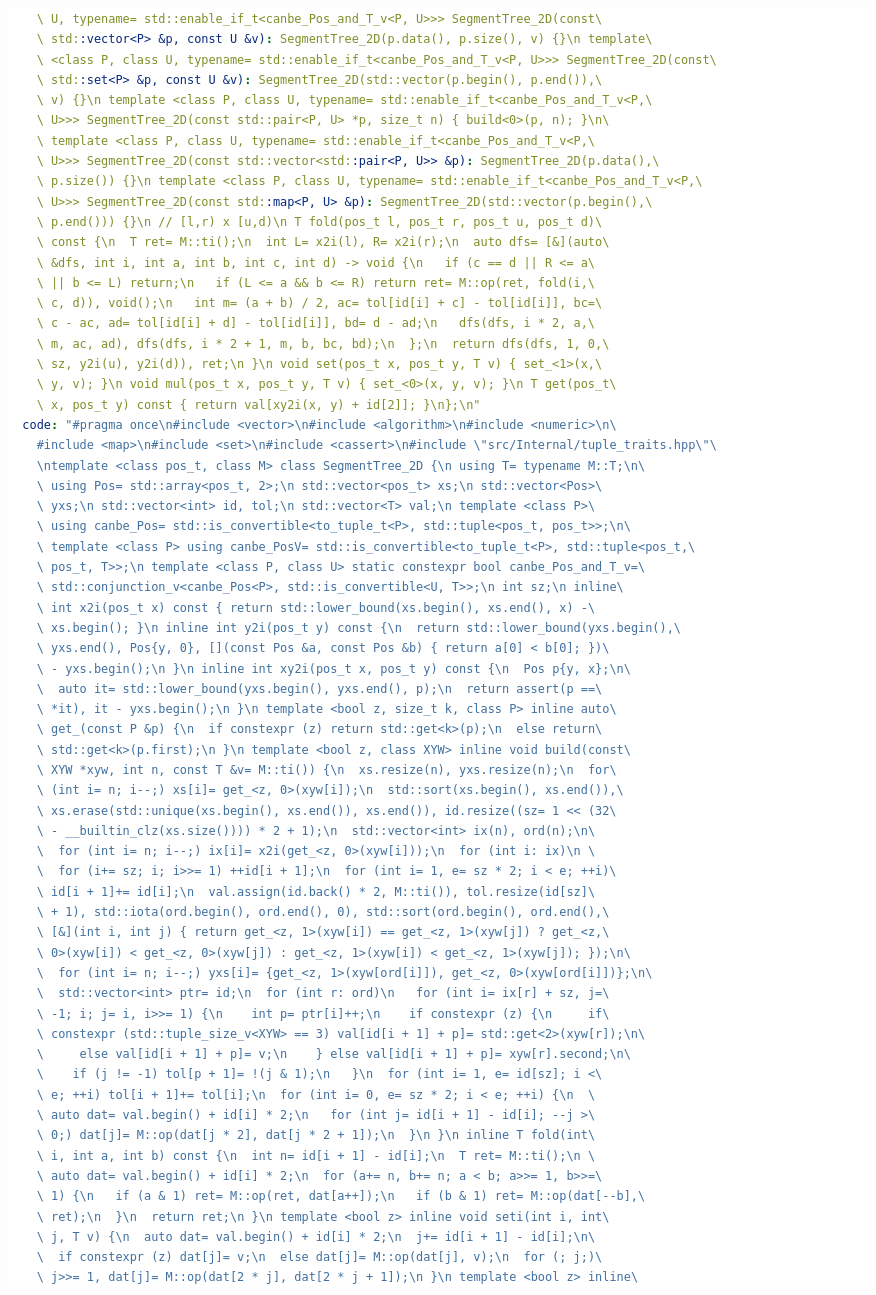 ```yaml
    \ U, typename= std::enable_if_t<canbe_Pos_and_T_v<P, U>>> SegmentTree_2D(const\
    \ std::vector<P> &p, const U &v): SegmentTree_2D(p.data(), p.size(), v) {}\n template\
    \ <class P, class U, typename= std::enable_if_t<canbe_Pos_and_T_v<P, U>>> SegmentTree_2D(const\
    \ std::set<P> &p, const U &v): SegmentTree_2D(std::vector(p.begin(), p.end()),\
    \ v) {}\n template <class P, class U, typename= std::enable_if_t<canbe_Pos_and_T_v<P,\
    \ U>>> SegmentTree_2D(const std::pair<P, U> *p, size_t n) { build<0>(p, n); }\n\
    \ template <class P, class U, typename= std::enable_if_t<canbe_Pos_and_T_v<P,\
    \ U>>> SegmentTree_2D(const std::vector<std::pair<P, U>> &p): SegmentTree_2D(p.data(),\
    \ p.size()) {}\n template <class P, class U, typename= std::enable_if_t<canbe_Pos_and_T_v<P,\
    \ U>>> SegmentTree_2D(const std::map<P, U> &p): SegmentTree_2D(std::vector(p.begin(),\
    \ p.end())) {}\n // [l,r) x [u,d)\n T fold(pos_t l, pos_t r, pos_t u, pos_t d)\
    \ const {\n  T ret= M::ti();\n  int L= x2i(l), R= x2i(r);\n  auto dfs= [&](auto\
    \ &dfs, int i, int a, int b, int c, int d) -> void {\n   if (c == d || R <= a\
    \ || b <= L) return;\n   if (L <= a && b <= R) return ret= M::op(ret, fold(i,\
    \ c, d)), void();\n   int m= (a + b) / 2, ac= tol[id[i] + c] - tol[id[i]], bc=\
    \ c - ac, ad= tol[id[i] + d] - tol[id[i]], bd= d - ad;\n   dfs(dfs, i * 2, a,\
    \ m, ac, ad), dfs(dfs, i * 2 + 1, m, b, bc, bd);\n  };\n  return dfs(dfs, 1, 0,\
    \ sz, y2i(u), y2i(d)), ret;\n }\n void set(pos_t x, pos_t y, T v) { set_<1>(x,\
    \ y, v); }\n void mul(pos_t x, pos_t y, T v) { set_<0>(x, y, v); }\n T get(pos_t\
    \ x, pos_t y) const { return val[xy2i(x, y) + id[2]]; }\n};\n"
  code: "#pragma once\n#include <vector>\n#include <algorithm>\n#include <numeric>\n\
    #include <map>\n#include <set>\n#include <cassert>\n#include \"src/Internal/tuple_traits.hpp\"\
    \ntemplate <class pos_t, class M> class SegmentTree_2D {\n using T= typename M::T;\n\
    \ using Pos= std::array<pos_t, 2>;\n std::vector<pos_t> xs;\n std::vector<Pos>\
    \ yxs;\n std::vector<int> id, tol;\n std::vector<T> val;\n template <class P>\
    \ using canbe_Pos= std::is_convertible<to_tuple_t<P>, std::tuple<pos_t, pos_t>>;\n\
    \ template <class P> using canbe_PosV= std::is_convertible<to_tuple_t<P>, std::tuple<pos_t,\
    \ pos_t, T>>;\n template <class P, class U> static constexpr bool canbe_Pos_and_T_v=\
    \ std::conjunction_v<canbe_Pos<P>, std::is_convertible<U, T>>;\n int sz;\n inline\
    \ int x2i(pos_t x) const { return std::lower_bound(xs.begin(), xs.end(), x) -\
    \ xs.begin(); }\n inline int y2i(pos_t y) const {\n  return std::lower_bound(yxs.begin(),\
    \ yxs.end(), Pos{y, 0}, [](const Pos &a, const Pos &b) { return a[0] < b[0]; })\
    \ - yxs.begin();\n }\n inline int xy2i(pos_t x, pos_t y) const {\n  Pos p{y, x};\n\
    \  auto it= std::lower_bound(yxs.begin(), yxs.end(), p);\n  return assert(p ==\
    \ *it), it - yxs.begin();\n }\n template <bool z, size_t k, class P> inline auto\
    \ get_(const P &p) {\n  if constexpr (z) return std::get<k>(p);\n  else return\
    \ std::get<k>(p.first);\n }\n template <bool z, class XYW> inline void build(const\
    \ XYW *xyw, int n, const T &v= M::ti()) {\n  xs.resize(n), yxs.resize(n);\n  for\
    \ (int i= n; i--;) xs[i]= get_<z, 0>(xyw[i]);\n  std::sort(xs.begin(), xs.end()),\
    \ xs.erase(std::unique(xs.begin(), xs.end()), xs.end()), id.resize((sz= 1 << (32\
    \ - __builtin_clz(xs.size()))) * 2 + 1);\n  std::vector<int> ix(n), ord(n);\n\
    \  for (int i= n; i--;) ix[i]= x2i(get_<z, 0>(xyw[i]));\n  for (int i: ix)\n \
    \  for (i+= sz; i; i>>= 1) ++id[i + 1];\n  for (int i= 1, e= sz * 2; i < e; ++i)\
    \ id[i + 1]+= id[i];\n  val.assign(id.back() * 2, M::ti()), tol.resize(id[sz]\
    \ + 1), std::iota(ord.begin(), ord.end(), 0), std::sort(ord.begin(), ord.end(),\
    \ [&](int i, int j) { return get_<z, 1>(xyw[i]) == get_<z, 1>(xyw[j]) ? get_<z,\
    \ 0>(xyw[i]) < get_<z, 0>(xyw[j]) : get_<z, 1>(xyw[i]) < get_<z, 1>(xyw[j]); });\n\
    \  for (int i= n; i--;) yxs[i]= {get_<z, 1>(xyw[ord[i]]), get_<z, 0>(xyw[ord[i]])};\n\
    \  std::vector<int> ptr= id;\n  for (int r: ord)\n   for (int i= ix[r] + sz, j=\
    \ -1; i; j= i, i>>= 1) {\n    int p= ptr[i]++;\n    if constexpr (z) {\n     if\
    \ constexpr (std::tuple_size_v<XYW> == 3) val[id[i + 1] + p]= std::get<2>(xyw[r]);\n\
    \     else val[id[i + 1] + p]= v;\n    } else val[id[i + 1] + p]= xyw[r].second;\n\
    \    if (j != -1) tol[p + 1]= !(j & 1);\n   }\n  for (int i= 1, e= id[sz]; i <\
    \ e; ++i) tol[i + 1]+= tol[i];\n  for (int i= 0, e= sz * 2; i < e; ++i) {\n  \
    \ auto dat= val.begin() + id[i] * 2;\n   for (int j= id[i + 1] - id[i]; --j >\
    \ 0;) dat[j]= M::op(dat[j * 2], dat[j * 2 + 1]);\n  }\n }\n inline T fold(int\
    \ i, int a, int b) const {\n  int n= id[i + 1] - id[i];\n  T ret= M::ti();\n \
    \ auto dat= val.begin() + id[i] * 2;\n  for (a+= n, b+= n; a < b; a>>= 1, b>>=\
    \ 1) {\n   if (a & 1) ret= M::op(ret, dat[a++]);\n   if (b & 1) ret= M::op(dat[--b],\
    \ ret);\n  }\n  return ret;\n }\n template <bool z> inline void seti(int i, int\
    \ j, T v) {\n  auto dat= val.begin() + id[i] * 2;\n  j+= id[i + 1] - id[i];\n\
    \  if constexpr (z) dat[j]= v;\n  else dat[j]= M::op(dat[j], v);\n  for (; j;)\
    \ j>>= 1, dat[j]= M::op(dat[2 * j], dat[2 * j + 1]);\n }\n template <bool z> inline\
```